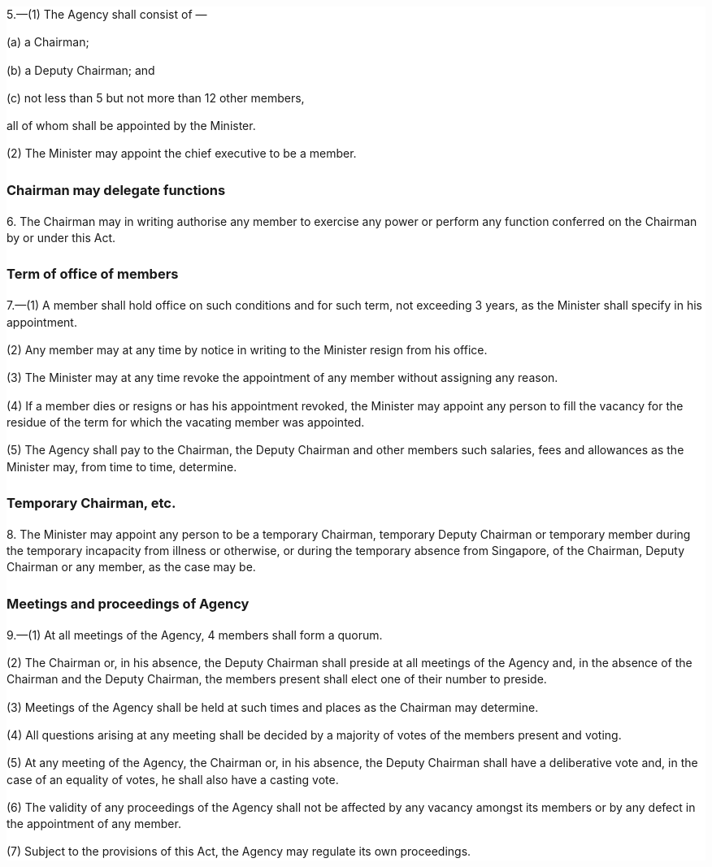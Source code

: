 5\.—(1) The Agency shall consist of —

(a) a Chairman;

(b) a Deputy Chairman; and

(c) not less than 5 but not more than 12 other members,

all of whom shall be appointed by the Minister.

(2) The Minister may appoint the chief executive to be a member.

### Chairman may delegate functions

6\. The Chairman may in writing authorise any member to exercise any power or perform any function conferred on the Chairman by or under this Act.

### Term of office of members

7\.—(1) A member shall hold office on such conditions and for such term, not exceeding 3 years, as the Minister shall specify in his appointment.

(2) Any member may at any time by notice in writing to the Minister resign from his office.

(3) The Minister may at any time revoke the appointment of any member without assigning any reason.

(4) If a member dies or resigns or has his appointment revoked, the Minister may appoint any person to fill the vacancy for the residue of the term for which the vacating member was appointed.

(5) The Agency shall pay to the Chairman, the Deputy Chairman and other members such salaries, fees and allowances as the Minister may, from time to time, determine.

### Temporary Chairman, etc.

8\. The Minister may appoint any person to be a temporary Chairman, temporary Deputy Chairman or temporary member during the temporary incapacity from illness or otherwise, or during the temporary absence from Singapore, of the Chairman, Deputy Chairman or any member, as the case may be.

### Meetings and proceedings of Agency

9\.—(1) At all meetings of the Agency, 4 members shall form a quorum.

(2) The Chairman or, in his absence, the Deputy Chairman shall preside at all meetings of the Agency and, in the absence of the Chairman and the Deputy Chairman, the members present shall elect one of their number to preside.

(3) Meetings of the Agency shall be held at such times and places as the Chairman may determine.

(4) All questions arising at any meeting shall be decided by a majority of votes of the members present and voting.

(5) At any meeting of the Agency, the Chairman or, in his absence, the Deputy Chairman shall have a deliberative vote and, in the case of an equality of votes, he shall also have a casting vote.

(6) The validity of any proceedings of the Agency shall not be affected by any vacancy amongst its members or by any defect in the appointment of any member.

(7) Subject to the provisions of this Act, the Agency may regulate its own proceedings.
